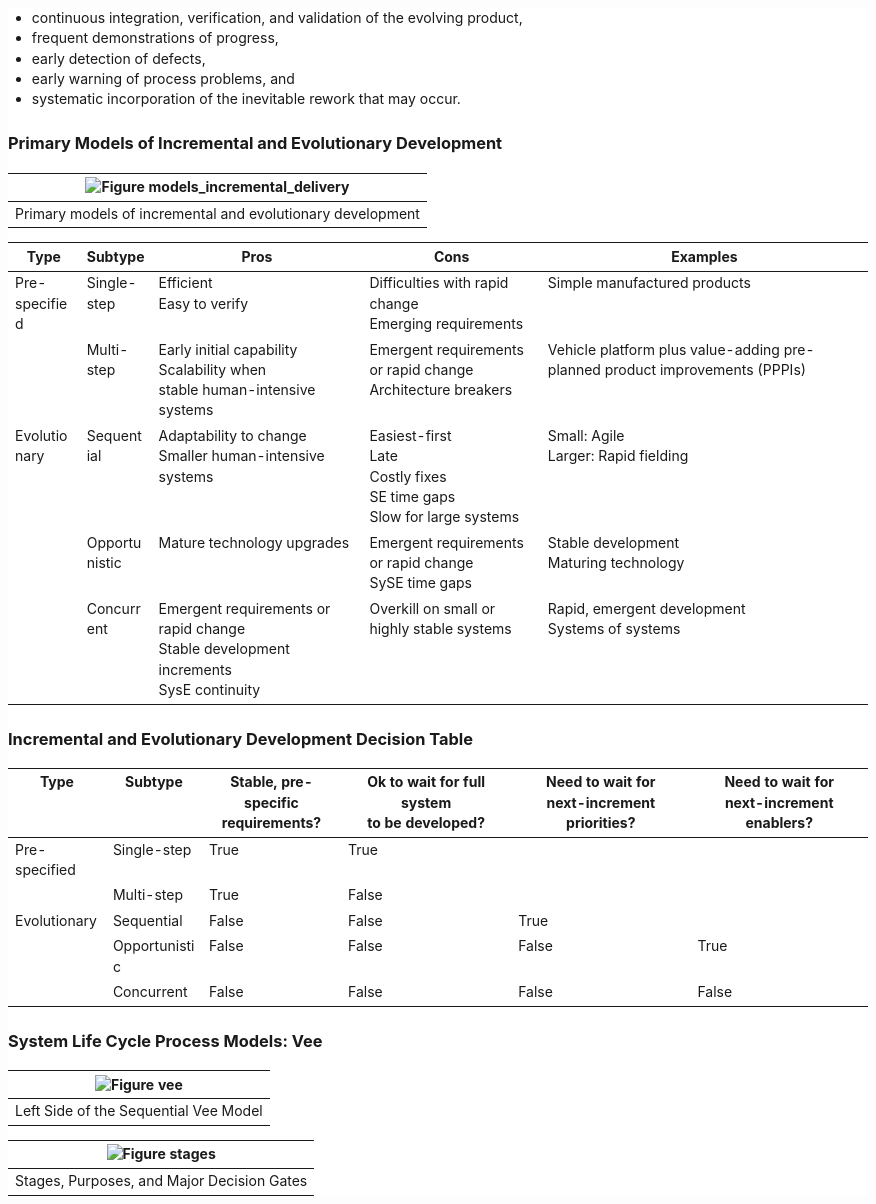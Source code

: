* continuous integration, verification, and validation of the evolving product,
* frequent demonstrations of progress,
* early detection of defects,
* early warning of process problems, and
* systematic incorporation of the inevitable rework that may occur.

### Primary Models of Incremental and Evolutionary Development

| ![Figure models_incremental_delivery](../images/sebok-models_incremental_delivery.svg) |
| :----------------------------------------------------------------------------------: |
|              Primary models of incremental and evolutionary development              |

| Type          | Subtype       | Pros                                                                                           | Cons                                                                                    | Examples                                                                    |
| ------------- | ------------- | ---------------------------------------------------------------------------------------------- | --------------------------------------------------------------------------------------- | --------------------------------------------------------------------------- |
| Pre-specified | Single-step   | Efficient<br />Easy to verify                                                                  | Difficulties with rapid change<br />Emerging requirements                               | Simple manufactured products                                                |
|               | Multi-step    | Early initial capability<br />Scalability when stable human-intensive systems                 | Emergent requirements or rapid change<br />Architecture breakers                        | Vehicle platform plus value-adding pre-planned product improvements (PPPIs) |
| Evolutionary  | Sequential    | Adaptability to change<br />Smaller human-intensive systems                                    | Easiest-first<br />Late<br />Costly fixes<br />SE time gaps<br />Slow for large systems | Small: Agile<br />Larger: Rapid fielding                                    |
|               | Opportunistic | Mature technology upgrades                                                                     | Emergent requirements or rapid change<br />SySE time gaps                               | Stable development<br />Maturing technology                                 |
|               | Concurrent    | Emergent requirements or rapid change<br />Stable development increments<br />SysE continuity | Overkill on small or highly stable systems                                              | Rapid, emergent development<br />Systems of systems                         |

### Incremental and Evolutionary Development Decision Table

| Type          | Subtype       | Stable, pre-specific<br /> requirements? | Ok to wait for full system<br />to be developed? | Need to wait for<br />next-increment priorities? | Need to wait for<br />next-increment enablers? |
| ------------- | ------------- | ---------------------------------------- | ------------------------------------------------ | ------------------------------------------------ | ---------------------------------------------- |
| Pre-specified | Single-step   | True                                     | True                                             |                                                  |                                                |
|               | Multi-step    | True                                     | False                                            |                                                  |                                                |
| Evolutionary  | Sequential    | False                                    | False                                            | True                                             |                                                |
|               | Opportunistic | False                                    | False                                            | False                                            | True                                           |
|               | Concurrent    | False                                    | False                                            | False                                            | False                                          |

### System Life Cycle Process Models: Vee

| ![Figure vee](../images/sebok-vee.svg) |
| :------------------------------------: |
| Left Side of the Sequential Vee Model  |

| ![Figure stages](../images/sebok-stages.svg) |
| :------------------------------------------: |
|  Stages, Purposes, and Major Decision Gates  |